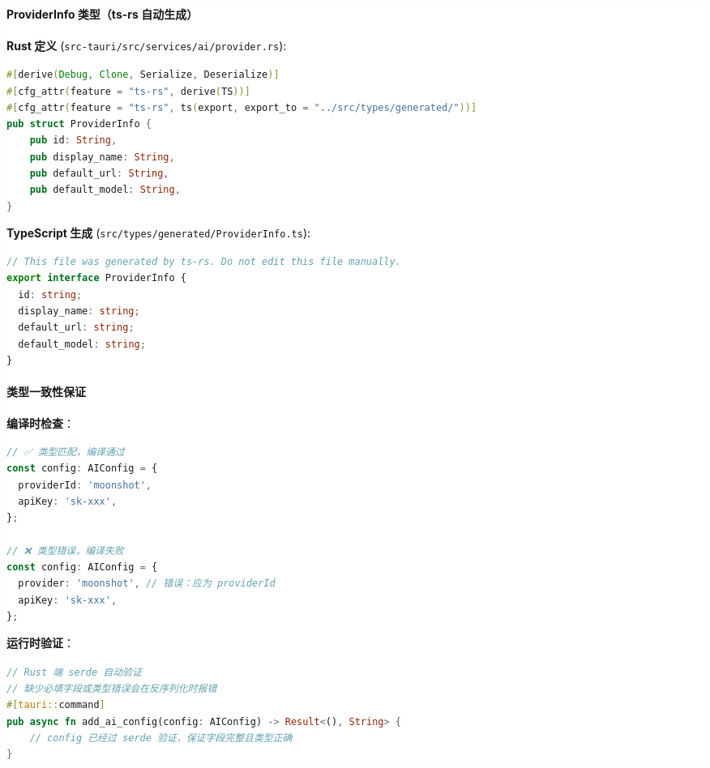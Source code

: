 #### **ProviderInfo 类型（ts-rs 自动生成）**

**Rust 定义** (`src-tauri/src/services/ai/provider.rs`):

```rust
#[derive(Debug, Clone, Serialize, Deserialize)]
#[cfg_attr(feature = "ts-rs", derive(TS))]
#[cfg_attr(feature = "ts-rs", ts(export, export_to = "../src/types/generated/"))]
pub struct ProviderInfo {
    pub id: String,
    pub display_name: String,
    pub default_url: String,
    pub default_model: String,
}
```

**TypeScript 生成** (`src/types/generated/ProviderInfo.ts`):

```typescript
// This file was generated by ts-rs. Do not edit this file manually.
export interface ProviderInfo {
  id: string;
  display_name: string;
  default_url: string;
  default_model: string;
}
```

#### **类型一致性保证**

**编译时检查**：

```typescript
// ✅ 类型匹配，编译通过
const config: AIConfig = {
  providerId: 'moonshot',
  apiKey: 'sk-xxx',
};

// ❌ 类型错误，编译失败
const config: AIConfig = {
  provider: 'moonshot', // 错误：应为 providerId
  apiKey: 'sk-xxx',
};
```

**运行时验证**：

```rust
// Rust 端 serde 自动验证
// 缺少必填字段或类型错误会在反序列化时报错
#[tauri::command]
pub async fn add_ai_config(config: AIConfig) -> Result<(), String> {
    // config 已经过 serde 验证，保证字段完整且类型正确
}
```
